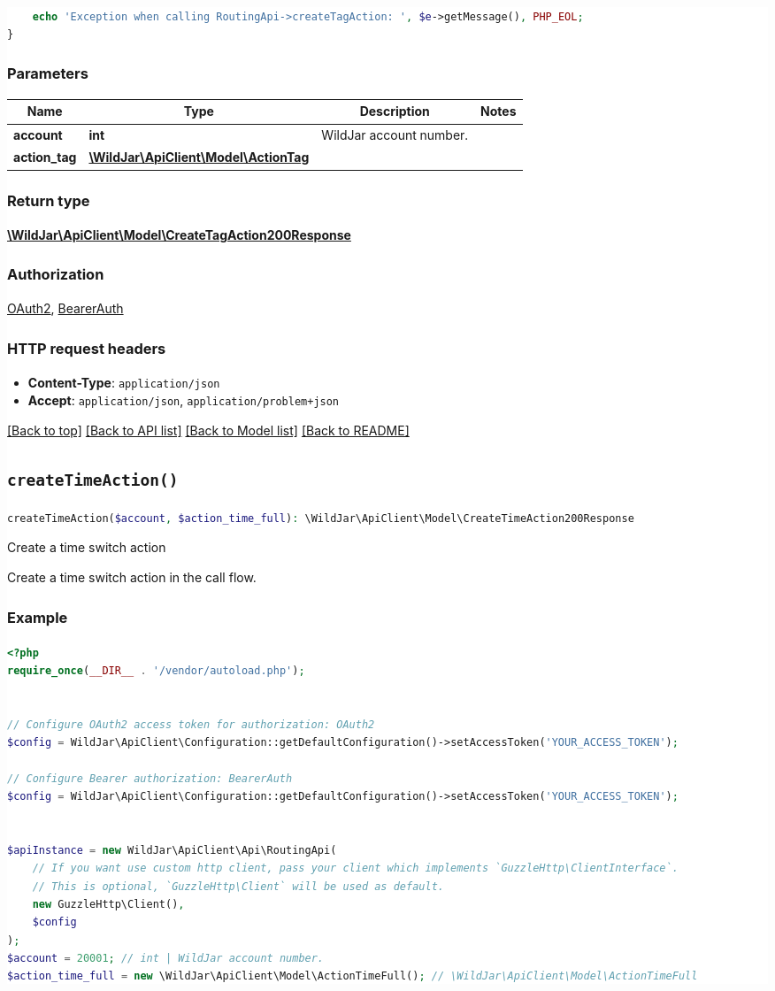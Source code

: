 ```php
    echo 'Exception when calling RoutingApi->createTagAction: ', $e->getMessage(), PHP_EOL;
}
```

### Parameters

| Name | Type | Description  | Notes |
| ------------- | ------------- | ------------- | ------------- |
| **account** | **int**| WildJar account number. | |
| **action_tag** | [**\WildJar\ApiClient\Model\ActionTag**](../Model/ActionTag.md)|  | |

### Return type

[**\WildJar\ApiClient\Model\CreateTagAction200Response**](../Model/CreateTagAction200Response.md)

### Authorization

[OAuth2](../../README.md#OAuth2), [BearerAuth](../../README.md#BearerAuth)

### HTTP request headers

- **Content-Type**: `application/json`
- **Accept**: `application/json`, `application/problem+json`

[[Back to top]](#) [[Back to API list]](../../README.md#endpoints)
[[Back to Model list]](../../README.md#models)
[[Back to README]](../../README.md)

## `createTimeAction()`

```php
createTimeAction($account, $action_time_full): \WildJar\ApiClient\Model\CreateTimeAction200Response
```

Create a time switch action

Create a time switch action in the call flow.

### Example

```php
<?php
require_once(__DIR__ . '/vendor/autoload.php');


// Configure OAuth2 access token for authorization: OAuth2
$config = WildJar\ApiClient\Configuration::getDefaultConfiguration()->setAccessToken('YOUR_ACCESS_TOKEN');

// Configure Bearer authorization: BearerAuth
$config = WildJar\ApiClient\Configuration::getDefaultConfiguration()->setAccessToken('YOUR_ACCESS_TOKEN');


$apiInstance = new WildJar\ApiClient\Api\RoutingApi(
    // If you want use custom http client, pass your client which implements `GuzzleHttp\ClientInterface`.
    // This is optional, `GuzzleHttp\Client` will be used as default.
    new GuzzleHttp\Client(),
    $config
);
$account = 20001; // int | WildJar account number.
$action_time_full = new \WildJar\ApiClient\Model\ActionTimeFull(); // \WildJar\ApiClient\Model\ActionTimeFull
```